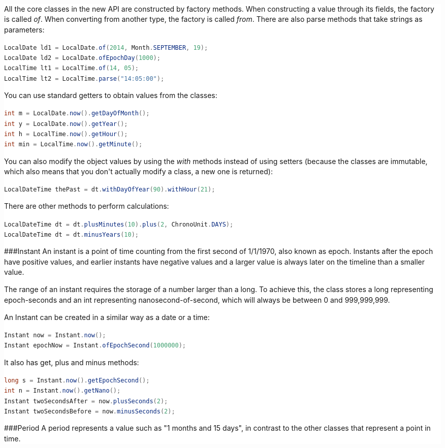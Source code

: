 All the core classes in the new API are constructed by factory methods. When constructing a value through its fields, the factory is called *of*. When converting from another type, the factory is called *from*. There are also parse methods that take strings as parameters:
````java
LocalDate ld1 = LocalDate.of(2014, Month.SEPTEMBER, 19);
LocalDate ld2 = LocalDate.ofEpochDay(1000);
LocalTime lt1 = LocalTime.of(14, 05);
LocalTime lt2 = LocalTime.parse("14:05:00");
````

You can use standard getters to obtain values from the classes:
````java
int m = LocalDate.now().getDayOfMonth();
int y = LocalDate.now().getYear();
int h = LocalTime.now().getHour();
int min = LocalTime.now().getMinute();
````

You can also modify the object values by using the *with* methods instead of using setters (because the classes are immutable, which also means that you don't actually modify a class, a new one is returned):
````java
LocalDateTime thePast = dt.withDayOfYear(90).withHour(21);
````

There are other methods to perform calculations:
````java
LocalDateTime dt = dt.plusMinutes(10).plus(2, ChronoUnit.DAYS);
LocalDateTime dt = dt.minusYears(10);
````

###Instant
An instant is a point of time counting from the first second of 1/1/1970, also known as epoch. Instants after the epoch have positive values, and earlier instants have negative values and a larger value is always later on the timeline than a smaller value.

The range of an instant requires the storage of a number larger than a long. To achieve this, the class stores a long representing epoch-seconds and an int representing nanosecond-of-second, which will always be between 0 and 999,999,999.

An Instant can be created in a similar way as a date or a time:
````java
Instant now = Instant.now();
Instant epochNow = Instant.ofEpochSecond(1000000);
````
It also has get, plus and minus methods:
````java
long s = Instant.now().getEpochSecond();
int n = Instant.now().getNano();
Instant twoSecondsAfter = now.plusSeconds(2);
Instant twoSecondsBefore = now.minusSeconds(2);
````

###Period
A period represents a value such as "1 months and 15 days", in contrast to the other classes that represent a point in time.
